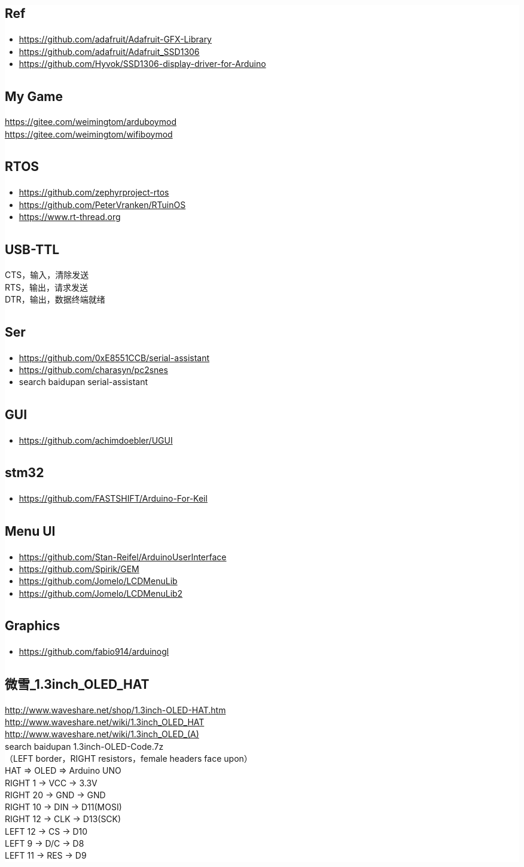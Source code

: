 ## Ref  
* https://github.com/adafruit/Adafruit-GFX-Library  
* https://github.com/adafruit/Adafruit_SSD1306  
* https://github.com/Hyvok/SSD1306-display-driver-for-Arduino  

## My Game  
https://gitee.com/weimingtom/arduboymod  
https://gitee.com/weimingtom/wifiboymod    

## RTOS  
* https://github.com/zephyrproject-rtos  
* https://github.com/PeterVranken/RTuinOS  
* https://www.rt-thread.org  

## USB-TTL  
CTS，输入，清除发送  
RTS，输出，请求发送  
DTR，输出，数据终端就绪  

## Ser  
* https://github.com/0xE8551CCB/serial-assistant  
* https://github.com/charasyn/pc2snes  
* search baidupan serial-assistant  

## GUI
* https://github.com/achimdoebler/UGUI  

## stm32  
* https://github.com/FASTSHIFT/Arduino-For-Keil  

## Menu UI  
* https://github.com/Stan-Reifel/ArduinoUserInterface  
* https://github.com/Spirik/GEM  
* https://github.com/Jomelo/LCDMenuLib  
* https://github.com/Jomelo/LCDMenuLib2  

## Graphics  
* https://github.com/fabio914/arduinogl  

## 微雪_1.3inch_OLED_HAT  
http://www.waveshare.net/shop/1.3inch-OLED-HAT.htm  
http://www.waveshare.net/wiki/1.3inch_OLED_HAT  
http://www.waveshare.net/wiki/1.3inch_OLED_(A)  
search baidupan 1.3inch-OLED-Code.7z  
（LEFT border，RIGHT resistors，female headers face upon）  
HAT       =>  OLED =>  Arduino UNO  
RIGHT  1  ->  VCC  ->  3.3V  
RIGHT 20  ->  GND  ->  GND  
RIGHT 10  ->  DIN  ->  D11(MOSI)  
RIGHT 12  ->  CLK  ->  D13(SCK)  
LEFT  12  ->  CS   ->  D10  
LEFT   9  ->  D/C  ->  D8  
LEFT  11  ->  RES  ->  D9  
